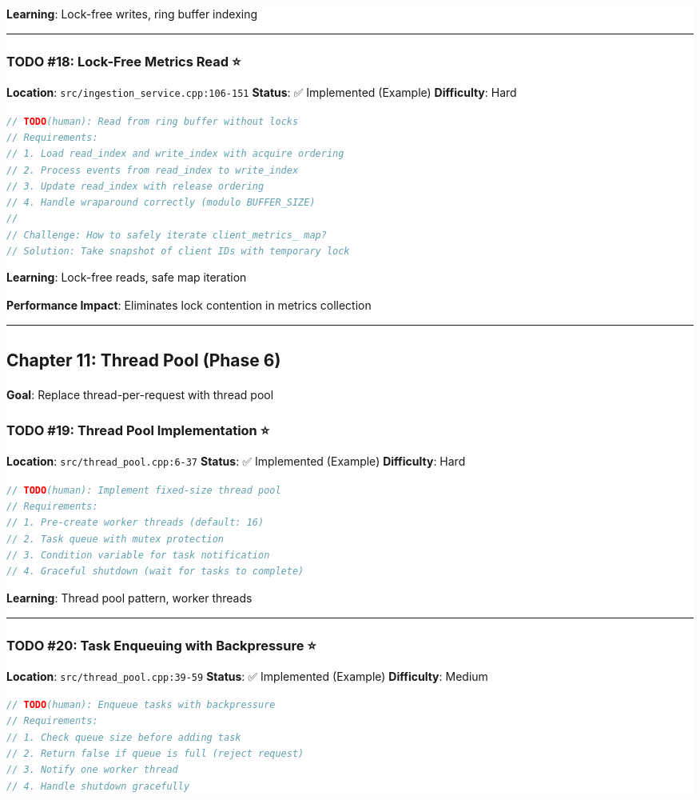 **Learning**: Lock-free writes, ring buffer indexing

---

### TODO #18: Lock-Free Metrics Read ⭐
**Location**: `src/ingestion_service.cpp:106-151`
**Status**: ✅ Implemented (Example)
**Difficulty**: Hard

```cpp
// TODO(human): Read from ring buffer without locks
// Requirements:
// 1. Load read_index and write_index with acquire ordering
// 2. Process events from read_index to write_index
// 3. Update read_index with release ordering
// 4. Handle wraparound correctly (modulo BUFFER_SIZE)
//
// Challenge: How to safely iterate client_metrics_ map?
// Solution: Take snapshot of client IDs with temporary lock
```

**Learning**: Lock-free reads, safe map iteration

**Performance Impact**: Eliminates lock contention in metrics collection

---

## Chapter 11: Thread Pool (Phase 6)
**Goal**: Replace thread-per-request with thread pool

### TODO #19: Thread Pool Implementation ⭐
**Location**: `src/thread_pool.cpp:6-37`
**Status**: ✅ Implemented (Example)
**Difficulty**: Hard

```cpp
// TODO(human): Implement fixed-size thread pool
// Requirements:
// 1. Pre-create worker threads (default: 16)
// 2. Task queue with mutex protection
// 3. Condition variable for task notification
// 4. Graceful shutdown (wait for tasks to complete)
```

**Learning**: Thread pool pattern, worker threads

---

### TODO #20: Task Enqueuing with Backpressure ⭐
**Location**: `src/thread_pool.cpp:39-59`
**Status**: ✅ Implemented (Example)
**Difficulty**: Medium

```cpp
// TODO(human): Enqueue tasks with backpressure
// Requirements:
// 1. Check queue size before adding task
// 2. Return false if queue is full (reject request)
// 3. Notify one worker thread
// 4. Handle shutdown gracefully
```
